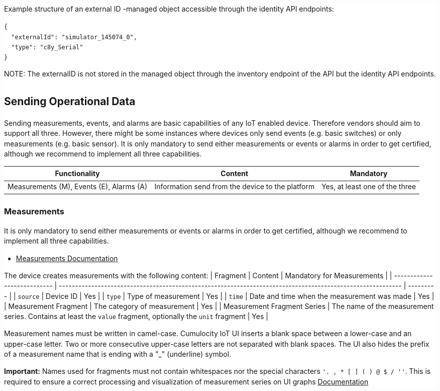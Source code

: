 Example structure of an external ID -managed object accessible through the identity API endpoints:

```json5
{
  "externalId": "simulator_145074_0",
  "type": "c8y_Serial"
}
```
NOTE: The externalID is not stored in the managed object through the inventory endpoint of the API but the identity  API endpoints.


## Sending Operational Data

Sending measurements, events, and alarms are basic capabilities of any IoT enabled device. Therefore vendors should aim to support all three. However, there might be some instances where devices only send events (e.g. basic switches) or only measurements (e.g. basic sensor).
It is only mandatory to send either measurements or events or alarms in order to get certified, although we recommend to implement all three capabilities.

| Functionality                     | Content                                          | Mandatory                      |
| ---------------------------- | ------------------------------------------------ | ------------------------------ |
| Measurements (M), Events (E), Alarms (A)| Information send from the device to the platform | Yes, at least one of the three |

### Measurements


It is only mandatory to send either measurements or events or alarms in order to get certified, although we recommend to implement all three capabilities.  
* [Measurements Documentation](https://cumulocity.com/api/core/#operation/postMeasurementCollectionResource)


The device creates measurements with the following content:
| Fragment                    | Content                                                                                                    | Mandatory for Measurements |
| --------------------------- | ---------------------------------------------------------------------------------------------------------- | --------- |
| `source`                    | Device ID                                                                                                  | Yes       |
| `type`                      | Type of measurement                                                                                        | Yes       |
| `time`                      | Date and time when the measurement was made                                                                | Yes       |
| Measurement Fragment        | The category of measurement                                                                                | Yes       |
| Measurement Fragment Series | The name of the measurement series. Contains at least the `value` fragment, optionally the `unit` fragment | Yes       |

Measurement names must be written in camel-case. Cumulocity IoT UI inserts a blank space between a lower-case and an upper-case letter. Two or more consecutive upper-case letters are not separated with blank spaces. The UI also hides the prefix of a measurement name that is ending with a "_" (underline) symbol. 
 
 **Important:** Names used for fragments must not contain whitespaces nor the special characters `'. , * [ ] ( ) @ $ / ''`. This is required to ensure a correct processing and visualization of measurement series on UI graphs [Documentation](https://cumulocity.com/api/core/#operation/postMeasurementCollectionResource)
